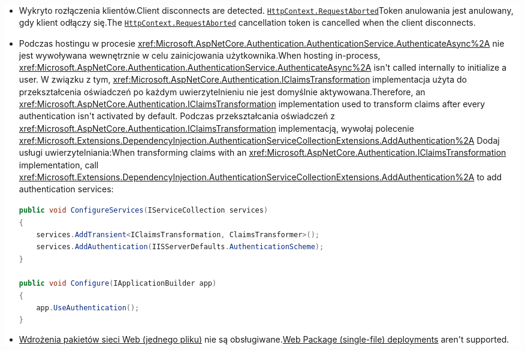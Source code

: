 * <span data-ttu-id="87b3b-155">Wykryto rozłączenia klientów.</span><span class="sxs-lookup"><span data-stu-id="87b3b-155">Client disconnects are detected.</span></span> <span data-ttu-id="87b3b-156">[`HttpContext.RequestAborted`](xref:Microsoft.AspNetCore.Http.HttpContext.RequestAborted%2A)Token anulowania jest anulowany, gdy klient odłączy się.</span><span class="sxs-lookup"><span data-stu-id="87b3b-156">The [`HttpContext.RequestAborted`](xref:Microsoft.AspNetCore.Http.HttpContext.RequestAborted%2A) cancellation token is cancelled when the client disconnects.</span></span>

* <span data-ttu-id="87b3b-157">Podczas hostingu w procesie <xref:Microsoft.AspNetCore.Authentication.AuthenticationService.AuthenticateAsync%2A> nie jest wywoływana wewnętrznie w celu zainicjowania użytkownika.</span><span class="sxs-lookup"><span data-stu-id="87b3b-157">When hosting in-process, <xref:Microsoft.AspNetCore.Authentication.AuthenticationService.AuthenticateAsync%2A> isn't called internally to initialize a user.</span></span> <span data-ttu-id="87b3b-158">W związku z tym, <xref:Microsoft.AspNetCore.Authentication.IClaimsTransformation> implementacja użyta do przekształcenia oświadczeń po każdym uwierzytelnieniu nie jest domyślnie aktywowana.</span><span class="sxs-lookup"><span data-stu-id="87b3b-158">Therefore, an <xref:Microsoft.AspNetCore.Authentication.IClaimsTransformation> implementation used to transform claims after every authentication isn't activated by default.</span></span> <span data-ttu-id="87b3b-159">Podczas przekształcania oświadczeń z <xref:Microsoft.AspNetCore.Authentication.IClaimsTransformation> implementacją, wywołaj polecenie <xref:Microsoft.Extensions.DependencyInjection.AuthenticationServiceCollectionExtensions.AddAuthentication%2A> Dodaj usługi uwierzytelniania:</span><span class="sxs-lookup"><span data-stu-id="87b3b-159">When transforming claims with an <xref:Microsoft.AspNetCore.Authentication.IClaimsTransformation> implementation, call <xref:Microsoft.Extensions.DependencyInjection.AuthenticationServiceCollectionExtensions.AddAuthentication%2A> to add authentication services:</span></span>

  ```csharp
  public void ConfigureServices(IServiceCollection services)
  {
      services.AddTransient<IClaimsTransformation, ClaimsTransformer>();
      services.AddAuthentication(IISServerDefaults.AuthenticationScheme);
  }

  public void Configure(IApplicationBuilder app)
  {
      app.UseAuthentication();
  }
  ```
  
* <span data-ttu-id="87b3b-160">[Wdrożenia pakietów sieci Web (jednego pliku)](/aspnet/web-forms/overview/deployment/web-deployment-in-the-enterprise/deploying-web-packages) nie są obsługiwane.</span><span class="sxs-lookup"><span data-stu-id="87b3b-160">[Web Package (single-file) deployments](/aspnet/web-forms/overview/deployment/web-deployment-in-the-enterprise/deploying-web-packages) aren't supported.</span></span>
